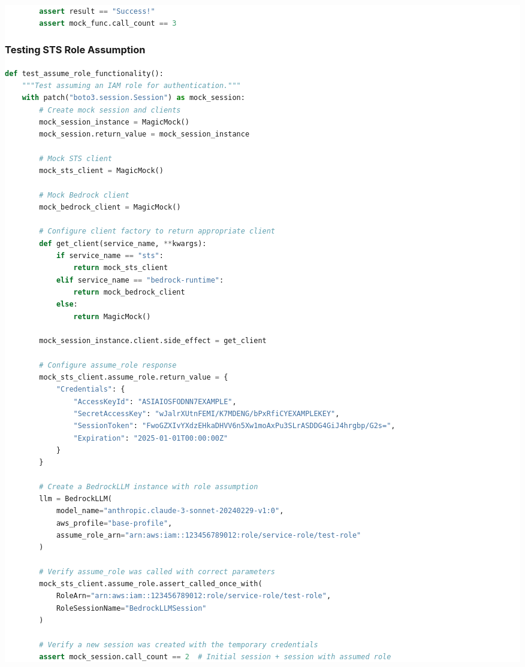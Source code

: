 ```python
        assert result == "Success!"
        assert mock_func.call_count == 3
```

### Testing STS Role Assumption

```python
def test_assume_role_functionality():
    """Test assuming an IAM role for authentication."""
    with patch("boto3.session.Session") as mock_session:
        # Create mock session and clients
        mock_session_instance = MagicMock()
        mock_session.return_value = mock_session_instance

        # Mock STS client
        mock_sts_client = MagicMock()

        # Mock Bedrock client
        mock_bedrock_client = MagicMock()

        # Configure client factory to return appropriate client
        def get_client(service_name, **kwargs):
            if service_name == "sts":
                return mock_sts_client
            elif service_name == "bedrock-runtime":
                return mock_bedrock_client
            else:
                return MagicMock()

        mock_session_instance.client.side_effect = get_client

        # Configure assume_role response
        mock_sts_client.assume_role.return_value = {
            "Credentials": {
                "AccessKeyId": "ASIAIOSFODNN7EXAMPLE",
                "SecretAccessKey": "wJalrXUtnFEMI/K7MDENG/bPxRfiCYEXAMPLEKEY",
                "SessionToken": "FwoGZXIvYXdzEHkaDHVV6n5Xw1moAxPu3SLrASDDG4GiJ4hrgbp/G2s=",
                "Expiration": "2025-01-01T00:00:00Z"
            }
        }

        # Create a BedrockLLM instance with role assumption
        llm = BedrockLLM(
            model_name="anthropic.claude-3-sonnet-20240229-v1:0",
            aws_profile="base-profile",
            assume_role_arn="arn:aws:iam::123456789012:role/service-role/test-role"
        )

        # Verify assume_role was called with correct parameters
        mock_sts_client.assume_role.assert_called_once_with(
            RoleArn="arn:aws:iam::123456789012:role/service-role/test-role",
            RoleSessionName="BedrockLLMSession"
        )

        # Verify a new session was created with the temporary credentials
        assert mock_session.call_count == 2  # Initial session + session with assumed role
```
